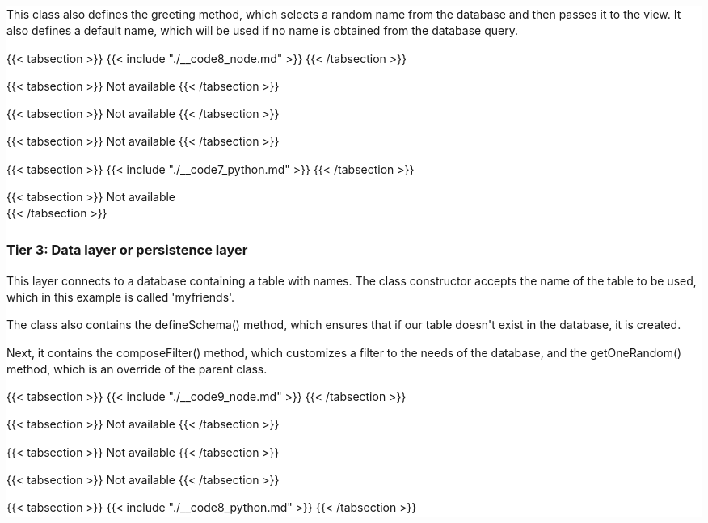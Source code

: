 This class also defines the greeting method, which selects a random name from the database and then passes it to the view. It also defines a default name, which will be used if no name is obtained from the database query.

{{< tabsection >}}
  {{< include "./__code8_node.md" >}}
{{< /tabsection >}}

{{< tabsection >}}
 Not available 
{{< /tabsection >}}

{{< tabsection >}}
 Not available 
{{< /tabsection >}}

{{< tabsection >}}
  Not available 
{{< /tabsection >}}

{{< tabsection >}}
  {{< include "./__code7_python.md" >}}
{{< /tabsection >}}

{{< tabsection >}}
  Not available  
{{< /tabsection >}}

### Tier 3: Data layer or persistence layer

This layer connects to a database containing a table with names. The class constructor accepts the name of the table to be used, which in this example is called 'myfriends'. 

The class also contains the defineSchema() method, which ensures that if our table doesn't exist in the database, it is created.

Next, it contains the composeFilter() method, which customizes a filter to the needs of the database, and the getOneRandom() method, which is an override of the parent class.

{{< tabsection >}}
  {{< include "./__code9_node.md" >}}
{{< /tabsection >}}

{{< tabsection >}}
 Not available 
{{< /tabsection >}}

{{< tabsection >}}
 Not available 
{{< /tabsection >}}

{{< tabsection >}}
  Not available 
{{< /tabsection >}}

{{< tabsection >}}
  {{< include "./__code8_python.md" >}}
{{< /tabsection >}}
